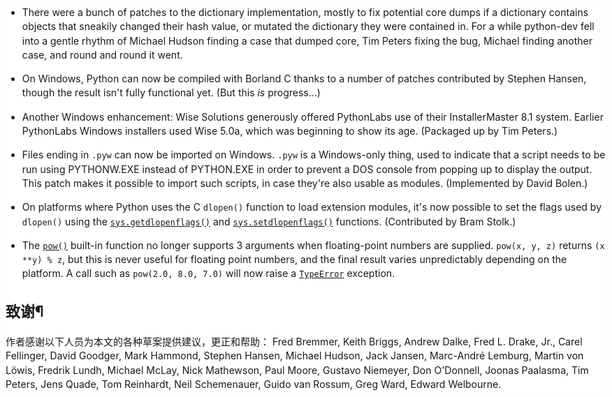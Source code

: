   * There were a bunch of patches to the dictionary implementation, mostly to fix potential core dumps if a dictionary contains objects that sneakily changed their hash value, or mutated the dictionary they were contained in. For a while python-dev fell into a gentle rhythm of Michael Hudson finding a case that dumped core, Tim Peters fixing the bug, Michael finding another case, and round and round it went.

  * On Windows, Python can now be compiled with Borland C thanks to a number of patches contributed by Stephen Hansen, though the result isn't fully functional yet. (But this _is_ progress...)

  * Another Windows enhancement: Wise Solutions generously offered PythonLabs use of their InstallerMaster 8.1 system. Earlier PythonLabs Windows installers used Wise 5.0a, which was beginning to show its age. (Packaged up by Tim Peters.)

  * Files ending in `.pyw` can now be imported on Windows. `.pyw` is a Windows-only thing, used to indicate that a script needs to be run using PYTHONW.EXE instead of PYTHON.EXE in order to prevent a DOS console from popping up to display the output. This patch makes it possible to import such scripts, in case they're also usable as modules. (Implemented by David Bolen.)

  * On platforms where Python uses the C `dlopen()` function to load extension modules, it's now possible to set the flags used by `dlopen()` using the [`sys.getdlopenflags()`](3.标准库/sys.md#sys.getdlopenflags "sys.getdlopenflags") and [`sys.setdlopenflags()`](3.标准库/sys.md#sys.setdlopenflags "sys.setdlopenflags") functions. (Contributed by Bram Stolk.)

  * The [`pow()`](functions.md#pow "pow") built-in function no longer supports 3 arguments when floating-point numbers are supplied. `pow(x, y, z)` returns `(x**y) % z`, but this is never useful for floating point numbers, and the final result varies unpredictably depending on the platform. A call such as `pow(2.0, 8.0, 7.0)` will now raise a [`TypeError`](3.标准库/exceptions.md#TypeError "TypeError") exception.

## 致谢¶

作者感谢以下人员为本文的各种草案提供建议，更正和帮助： Fred Bremmer, Keith Briggs, Andrew Dalke, Fred L. Drake, Jr., Carel Fellinger, David Goodger, Mark Hammond, Stephen Hansen, Michael Hudson, Jack Jansen, Marc-André Lemburg, Martin von Löwis, Fredrik Lundh, Michael McLay, Nick Mathewson, Paul Moore, Gustavo Niemeyer, Don O'Donnell, Joonas Paalasma, Tim Peters, Jens Quade, Tom Reinhardt, Neil Schemenauer, Guido van Rossum, Greg Ward, Edward Welbourne.

